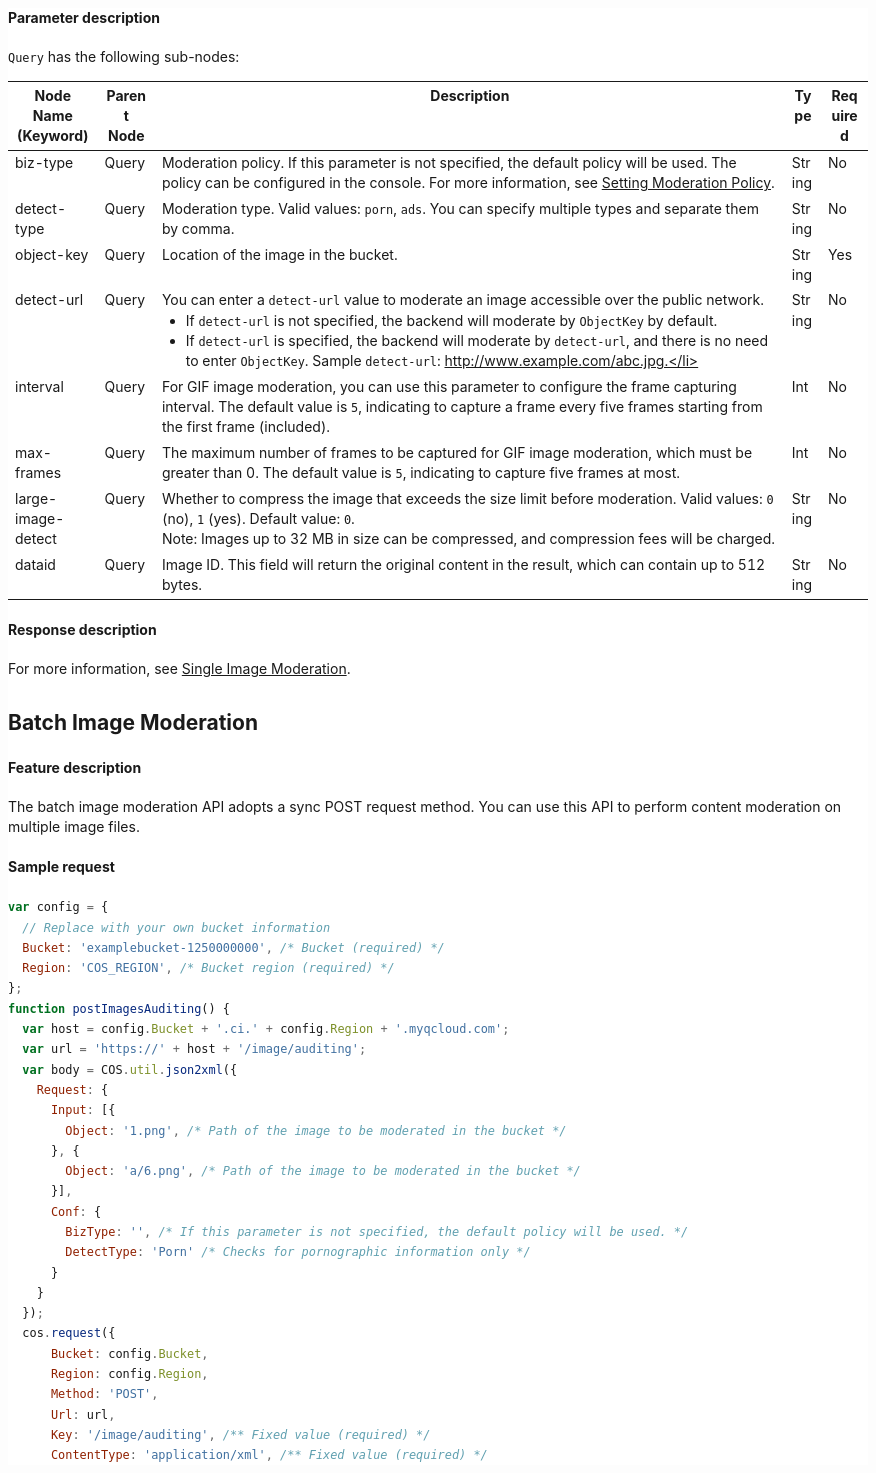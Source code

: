 
#### Parameter description

`Query` has the following sub-nodes:

| Node Name (Keyword) | Parent Node | Description | Type | Required |
| ------------------ | ------- | -------------------------------------------------------- | --------- | ---- |
| biz-type    | Query| Moderation policy. If this parameter is not specified, the default policy will be used. The policy can be configured in the console. For more information, see [Setting Moderation Policy](https://intl.cloud.tencent.com/document/product/1045/52107). | String | No |
| detect-type | Query | Moderation type. Valid values: `porn`, `ads`. You can specify multiple types and separate them by comma. | String    | No |
| object-key | Query | Location of the image in the bucket. | String    | Yes   |
| detect-url  | Query| You can enter a `detect-url` value to moderate an image accessible over the public network. <ul  style="margin: 0;"><li>If `detect-url` is not specified, the backend will moderate by `ObjectKey` by default. </li><li>If `detect-url` is specified, the backend will moderate by `detect-url`, and there is no need to enter `ObjectKey`. Sample `detect-url`: http://www.example.com/abc.jpg.</li></ul> | String | No       |
| interval   | Query | For GIF image moderation, you can use this parameter to configure the frame capturing interval. The default value is `5`, indicating to capture a frame every five frames starting from the first frame (included). | Int    | No       |
| max-frames | Query | The maximum number of frames to be captured for GIF image moderation, which must be greater than 0. The default value is `5`, indicating to capture five frames at most. | Int    | No       |
| large-image-detect    | Query| Whether to compress the image that exceeds the size limit before moderation. Valid values: `0` (no), `1` (yes). Default value: `0`. <br>Note: Images up to 32 MB in size can be compressed, and compression fees will be charged. | String | No       |
| dataid    | Query| Image ID. This field will return the original content in the result, which can contain up to 512 bytes. 	| String | No |


#### Response description

For more information, see [Single Image Moderation](https://intl.cloud.tencent.com/document/product/436/48537#.E5.93.8D.E5.BA.94).

## Batch Image Moderation

#### Feature description

The batch image moderation API adopts a sync POST request method. You can use this API to perform content moderation on multiple image files.

#### Sample request

```js
var config = {
  // Replace with your own bucket information
  Bucket: 'examplebucket-1250000000', /* Bucket (required) */
  Region: 'COS_REGION', /* Bucket region (required) */
};
function postImagesAuditing() {
  var host = config.Bucket + '.ci.' + config.Region + '.myqcloud.com';
  var url = 'https://' + host + '/image/auditing';
  var body = COS.util.json2xml({
    Request: {
      Input: [{
        Object: '1.png', /* Path of the image to be moderated in the bucket */
      }, {
        Object: 'a/6.png', /* Path of the image to be moderated in the bucket */
      }],
      Conf: {
        BizType: '', /* If this parameter is not specified, the default policy will be used. */
        DetectType: 'Porn' /* Checks for pornographic information only */
      }
    }
  });
  cos.request({
      Bucket: config.Bucket,
      Region: config.Region,
      Method: 'POST',
      Url: url,
      Key: '/image/auditing', /** Fixed value (required) */
      ContentType: 'application/xml', /** Fixed value (required) */
```